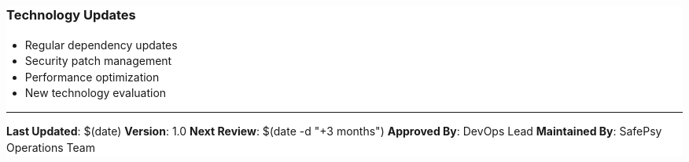 ### Technology Updates
- Regular dependency updates
- Security patch management
- Performance optimization
- New technology evaluation

---

**Last Updated**: $(date)
**Version**: 1.0
**Next Review**: $(date -d "+3 months")
**Approved By**: DevOps Lead
**Maintained By**: SafePsy Operations Team
